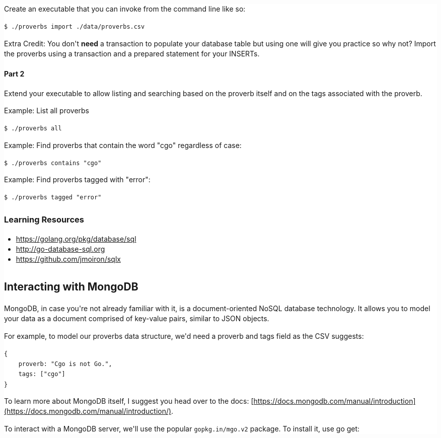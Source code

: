 Create an executable that you can invoke from the command line like so:

```
$ ./proverbs import ./data/proverbs.csv
```

Extra Credit: You don't **need** a transaction to populate your database table but using one will give you practice so why not? Import the proverbs using a transaction and a prepared statement for your INSERTs.

#### Part 2
Extend your executable to allow listing and searching based on the proverb itself and on the tags associated with the proverb.

Example: List all proverbs

```
$ ./proverbs all
```

Example: Find proverbs that contain the word "cgo" regardless of case:

```
$ ./proverbs contains "cgo" 
```


Example: Find proverbs tagged with "error":

```
$ ./proverbs tagged "error"
```

### Learning Resources
- https://golang.org/pkg/database/sql
- http://go-database-sql.org
- https://github.com/jmoiron/sqlx

## Interacting with MongoDB

MongoDB, in case you're not already familiar with it, is a document-oriented NoSQL database technology. It allows you to model your data as a document comprised of key-value pairs, similar to JSON objects.

For example, to model our proverbs data structure, we'd need a proverb and tags field as the CSV suggests:

```
{
	proverb: "Cgo is not Go.",
	tags: ["cgo"]
}
```

To learn more about MongoDB itself, I suggest you head over to the docs: [https://docs.mongodb.com/manual/introduction](https://docs.mongodb.com/manual/introduction/).

To interact with a MongoDB server, we'll use the popular `gopkg.in/mgo.v2` package. To install it, use go get:
